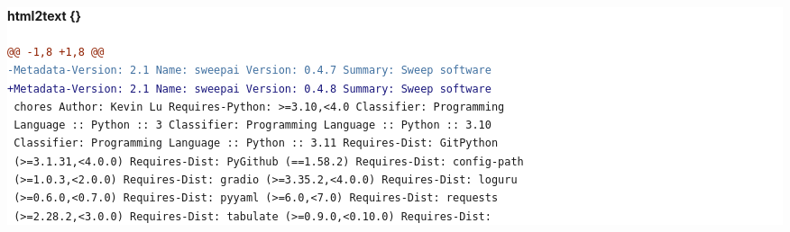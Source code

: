 #### html2text {}

```diff
@@ -1,8 +1,8 @@
-Metadata-Version: 2.1 Name: sweepai Version: 0.4.7 Summary: Sweep software
+Metadata-Version: 2.1 Name: sweepai Version: 0.4.8 Summary: Sweep software
 chores Author: Kevin Lu Requires-Python: >=3.10,<4.0 Classifier: Programming
 Language :: Python :: 3 Classifier: Programming Language :: Python :: 3.10
 Classifier: Programming Language :: Python :: 3.11 Requires-Dist: GitPython
 (>=3.1.31,<4.0.0) Requires-Dist: PyGithub (==1.58.2) Requires-Dist: config-path
 (>=1.0.3,<2.0.0) Requires-Dist: gradio (>=3.35.2,<4.0.0) Requires-Dist: loguru
 (>=0.6.0,<0.7.0) Requires-Dist: pyyaml (>=6.0,<7.0) Requires-Dist: requests
 (>=2.28.2,<3.0.0) Requires-Dist: tabulate (>=0.9.0,<0.10.0) Requires-Dist:
```

